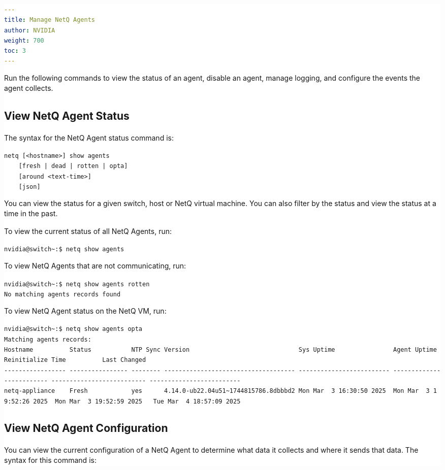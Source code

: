 ```yaml
---
title: Manage NetQ Agents
author: NVIDIA
weight: 700
toc: 3
---
```


Run the following commands to view the status of an agent, disable an agent, manage logging, and configure the events the agent collects.

## View NetQ Agent Status

The syntax for the NetQ Agent status command is:

```
netq [<hostname>] show agents
    [fresh | dead | rotten | opta]
    [around <text-time>]
    [json]
```

You can view the status for a given switch, host or NetQ virtual machine. You can also filter by the status and view the status at a time in the past.

To view the current status of all NetQ Agents, run:

```
nvidia@switch~:$ netq show agents
```

To view NetQ Agents that are not communicating, run:

```
nvidia@switch~:$ netq show agents rotten
No matching agents records found
```

To view NetQ Agent status on the NetQ VM, run:

```
nvidia@switch~:$ netq show agents opta
Matching agents records:
Hostname          Status           NTP Sync Version                              Sys Uptime                Agent Uptime              Reinitialize Time          Last Changed
----------------- ---------------- -------- ------------------------------------ ------------------------- ------------------------- -------------------------- -------------------------
netq-appliance    Fresh            yes      4.14.0-ub22.04u51~1744815786.8dbbbd2 Mon Mar  3 16:30:50 2025  Mon Mar  3 19:52:26 2025  Mon Mar  3 19:52:59 2025   Tue Mar  4 18:57:09 2025 
```

## View NetQ Agent Configuration

You can view the current configuration of a NetQ Agent to determine what data it collects and where it sends that data. The syntax for this command is:
